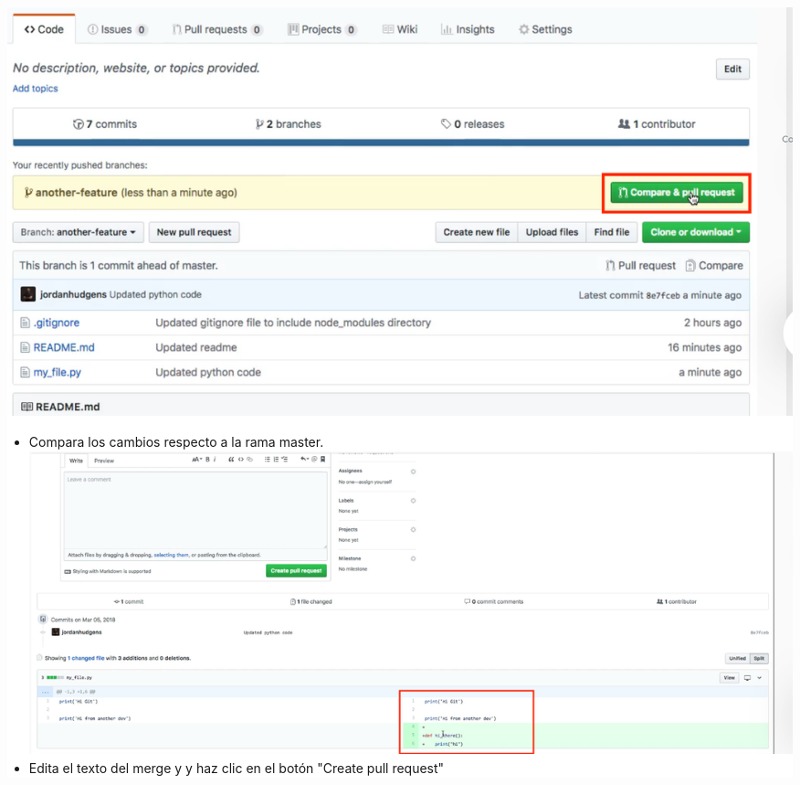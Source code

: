   ![alt text](/images/git/image-12.png)
- Compara los cambios respecto a la rama master.
  ![alt text](/images/git/image-13.png)
- Edita el texto del merge y y haz clic en el botón "Create pull request" 